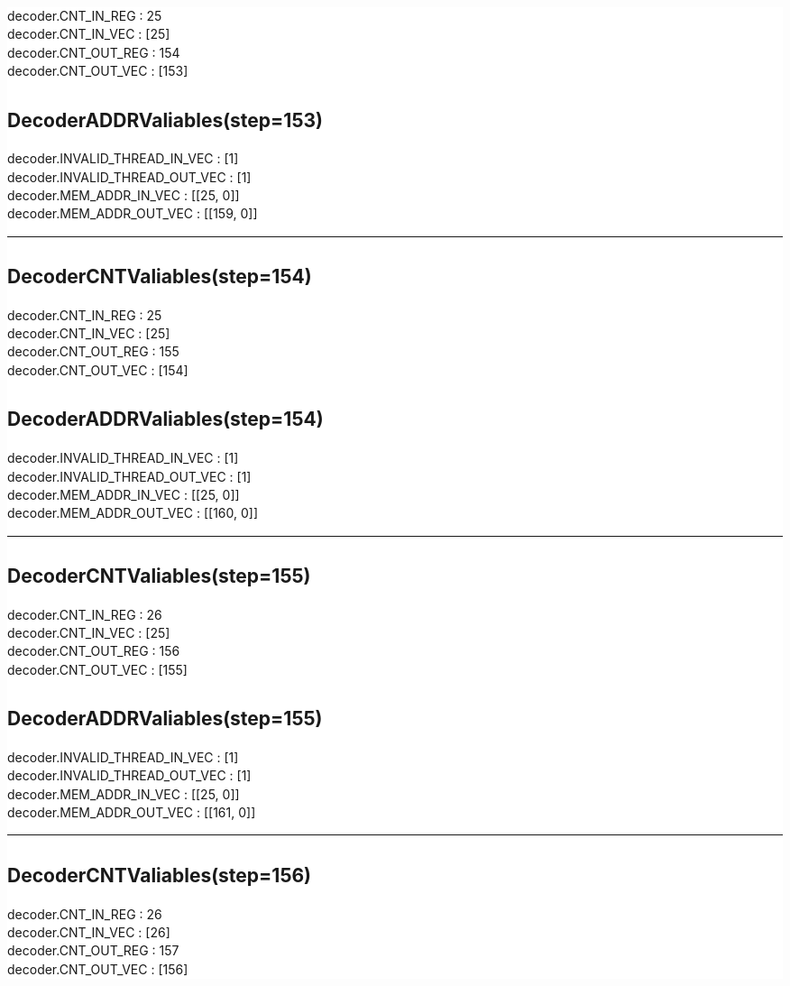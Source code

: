decoder.CNT_IN_REG : 25  
decoder.CNT_IN_VEC : [25]  
decoder.CNT_OUT_REG : 154  
decoder.CNT_OUT_VEC : [153]  

## DecoderADDRValiables(step=153)  

decoder.INVALID_THREAD_IN_VEC : [1]  
decoder.INVALID_THREAD_OUT_VEC : [1]  
decoder.MEM_ADDR_IN_VEC : [[25, 0]]  
decoder.MEM_ADDR_OUT_VEC : [[159, 0]]  

***

## DecoderCNTValiables(step=154)  

decoder.CNT_IN_REG : 25  
decoder.CNT_IN_VEC : [25]  
decoder.CNT_OUT_REG : 155  
decoder.CNT_OUT_VEC : [154]  

## DecoderADDRValiables(step=154)  

decoder.INVALID_THREAD_IN_VEC : [1]  
decoder.INVALID_THREAD_OUT_VEC : [1]  
decoder.MEM_ADDR_IN_VEC : [[25, 0]]  
decoder.MEM_ADDR_OUT_VEC : [[160, 0]]  

***

## DecoderCNTValiables(step=155)  

decoder.CNT_IN_REG : 26  
decoder.CNT_IN_VEC : [25]  
decoder.CNT_OUT_REG : 156  
decoder.CNT_OUT_VEC : [155]  

## DecoderADDRValiables(step=155)  

decoder.INVALID_THREAD_IN_VEC : [1]  
decoder.INVALID_THREAD_OUT_VEC : [1]  
decoder.MEM_ADDR_IN_VEC : [[25, 0]]  
decoder.MEM_ADDR_OUT_VEC : [[161, 0]]  

***

## DecoderCNTValiables(step=156)  

decoder.CNT_IN_REG : 26  
decoder.CNT_IN_VEC : [26]  
decoder.CNT_OUT_REG : 157  
decoder.CNT_OUT_VEC : [156]  

